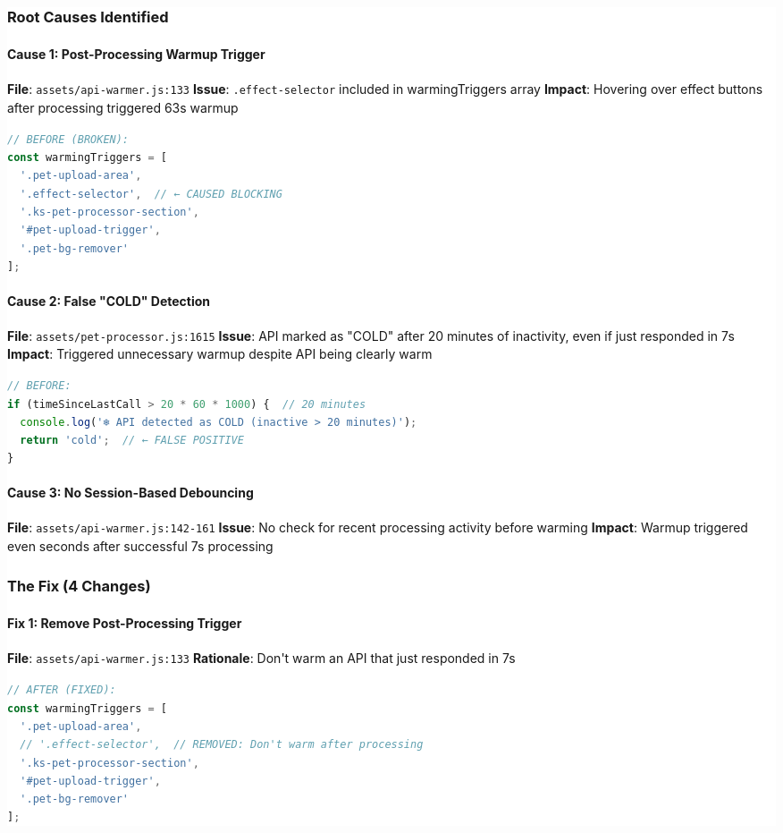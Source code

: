 ### Root Causes Identified

#### Cause 1: Post-Processing Warmup Trigger
**File**: `assets/api-warmer.js:133`
**Issue**: `.effect-selector` included in warmingTriggers array
**Impact**: Hovering over effect buttons after processing triggered 63s warmup

```javascript
// BEFORE (BROKEN):
const warmingTriggers = [
  '.pet-upload-area',
  '.effect-selector',  // ← CAUSED BLOCKING
  '.ks-pet-processor-section',
  '#pet-upload-trigger',
  '.pet-bg-remover'
];
```

#### Cause 2: False "COLD" Detection
**File**: `assets/pet-processor.js:1615`
**Issue**: API marked as "COLD" after 20 minutes of inactivity, even if just responded in 7s
**Impact**: Triggered unnecessary warmup despite API being clearly warm

```javascript
// BEFORE:
if (timeSinceLastCall > 20 * 60 * 1000) {  // 20 minutes
  console.log('❄️ API detected as COLD (inactive > 20 minutes)');
  return 'cold';  // ← FALSE POSITIVE
}
```

#### Cause 3: No Session-Based Debouncing
**File**: `assets/api-warmer.js:142-161`
**Issue**: No check for recent processing activity before warming
**Impact**: Warmup triggered even seconds after successful 7s processing

### The Fix (4 Changes)

#### Fix 1: Remove Post-Processing Trigger
**File**: `assets/api-warmer.js:133`
**Rationale**: Don't warm an API that just responded in 7s

```javascript
// AFTER (FIXED):
const warmingTriggers = [
  '.pet-upload-area',
  // '.effect-selector',  // REMOVED: Don't warm after processing
  '.ks-pet-processor-section',
  '#pet-upload-trigger',
  '.pet-bg-remover'
];
```
